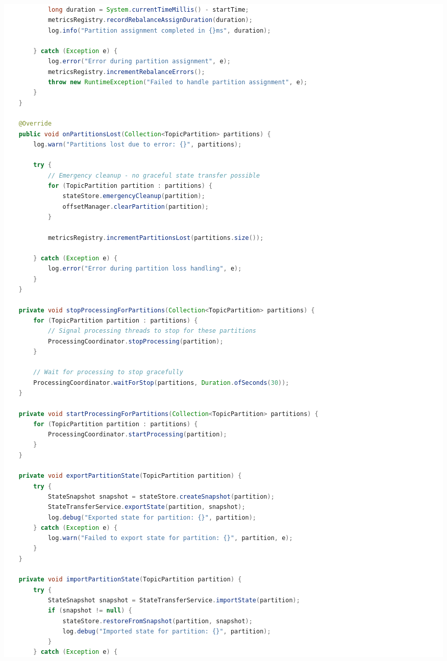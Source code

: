 ```java
            long duration = System.currentTimeMillis() - startTime;
            metricsRegistry.recordRebalanceAssignDuration(duration);
            log.info("Partition assignment completed in {}ms", duration);
            
        } catch (Exception e) {
            log.error("Error during partition assignment", e);
            metricsRegistry.incrementRebalanceErrors();
            throw new RuntimeException("Failed to handle partition assignment", e);
        }
    }
    
    @Override
    public void onPartitionsLost(Collection<TopicPartition> partitions) {
        log.warn("Partitions lost due to error: {}", partitions);
        
        try {
            // Emergency cleanup - no graceful state transfer possible
            for (TopicPartition partition : partitions) {
                stateStore.emergencyCleanup(partition);
                offsetManager.clearPartition(partition);
            }
            
            metricsRegistry.incrementPartitionsLost(partitions.size());
            
        } catch (Exception e) {
            log.error("Error during partition loss handling", e);
        }
    }
    
    private void stopProcessingForPartitions(Collection<TopicPartition> partitions) {
        for (TopicPartition partition : partitions) {
            // Signal processing threads to stop for these partitions
            ProcessingCoordinator.stopProcessing(partition);
        }
        
        // Wait for processing to stop gracefully
        ProcessingCoordinator.waitForStop(partitions, Duration.ofSeconds(30));
    }
    
    private void startProcessingForPartitions(Collection<TopicPartition> partitions) {
        for (TopicPartition partition : partitions) {
            ProcessingCoordinator.startProcessing(partition);
        }
    }
    
    private void exportPartitionState(TopicPartition partition) {
        try {
            StateSnapshot snapshot = stateStore.createSnapshot(partition);
            StateTransferService.exportState(partition, snapshot);
            log.debug("Exported state for partition: {}", partition);
        } catch (Exception e) {
            log.warn("Failed to export state for partition: {}", partition, e);
        }
    }
    
    private void importPartitionState(TopicPartition partition) {
        try {
            StateSnapshot snapshot = StateTransferService.importState(partition);
            if (snapshot != null) {
                stateStore.restoreFromSnapshot(partition, snapshot);
                log.debug("Imported state for partition: {}", partition);
            }
        } catch (Exception e) {
```